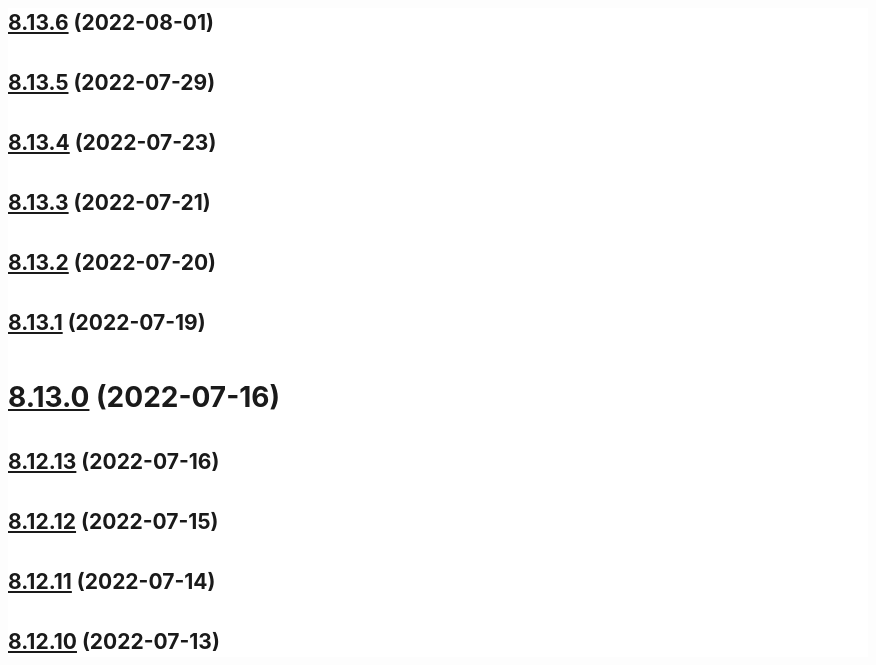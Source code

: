 

## [8.13.6](https://github.com/dereekb/dbx-components/compare/v8.13.5-dev...v8.13.6) (2022-08-01)



## [8.13.5](https://github.com/dereekb/dbx-components/compare/v8.13.4-dev...v8.13.5) (2022-07-29)



## [8.13.4](https://github.com/dereekb/dbx-components/compare/v8.13.3-dev...v8.13.4) (2022-07-23)



## [8.13.3](https://github.com/dereekb/dbx-components/compare/v8.13.2-dev...v8.13.3) (2022-07-21)



## [8.13.2](https://github.com/dereekb/dbx-components/compare/v8.13.1-dev...v8.13.2) (2022-07-20)



## [8.13.1](https://github.com/dereekb/dbx-components/compare/v8.13.0-dev...v8.13.1) (2022-07-19)



# [8.13.0](https://github.com/dereekb/dbx-components/compare/v8.12.13-dev...v8.13.0) (2022-07-16)



## [8.12.13](https://github.com/dereekb/dbx-components/compare/v8.12.12-dev...v8.12.13) (2022-07-16)



## [8.12.12](https://github.com/dereekb/dbx-components/compare/v8.12.11-dev...v8.12.12) (2022-07-15)



## [8.12.11](https://github.com/dereekb/dbx-components/compare/v8.12.10-dev...v8.12.11) (2022-07-14)



## [8.12.10](https://github.com/dereekb/dbx-components/compare/v8.12.9-dev...v8.12.10) (2022-07-13)
